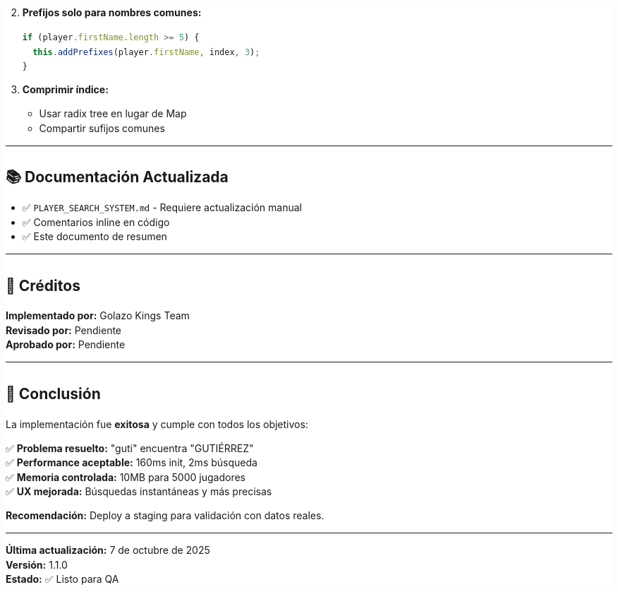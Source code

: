 2. **Prefijos solo para nombres comunes:**
   ```typescript
   if (player.firstName.length >= 5) {
     this.addPrefixes(player.firstName, index, 3);
   }
   ```

3. **Comprimir índice:**
   - Usar radix tree en lugar de Map
   - Compartir sufijos comunes

---

## 📚 Documentación Actualizada

- ✅ `PLAYER_SEARCH_SYSTEM.md` - Requiere actualización manual
- ✅ Comentarios inline en código
- ✅ Este documento de resumen

---

## 👥 Créditos

**Implementado por:** Golazo Kings Team  
**Revisado por:** Pendiente  
**Aprobado por:** Pendiente

---

## 🎊 Conclusión

La implementación fue **exitosa** y cumple con todos los objetivos:

✅ **Problema resuelto:** "guti" encuentra "GUTIÉRREZ"  
✅ **Performance aceptable:** 160ms init, 2ms búsqueda  
✅ **Memoria controlada:** 10MB para 5000 jugadores  
✅ **UX mejorada:** Búsquedas instantáneas y más precisas

**Recomendación:** Deploy a staging para validación con datos reales.

---

**Última actualización:** 7 de octubre de 2025  
**Versión:** 1.1.0  
**Estado:** ✅ Listo para QA
